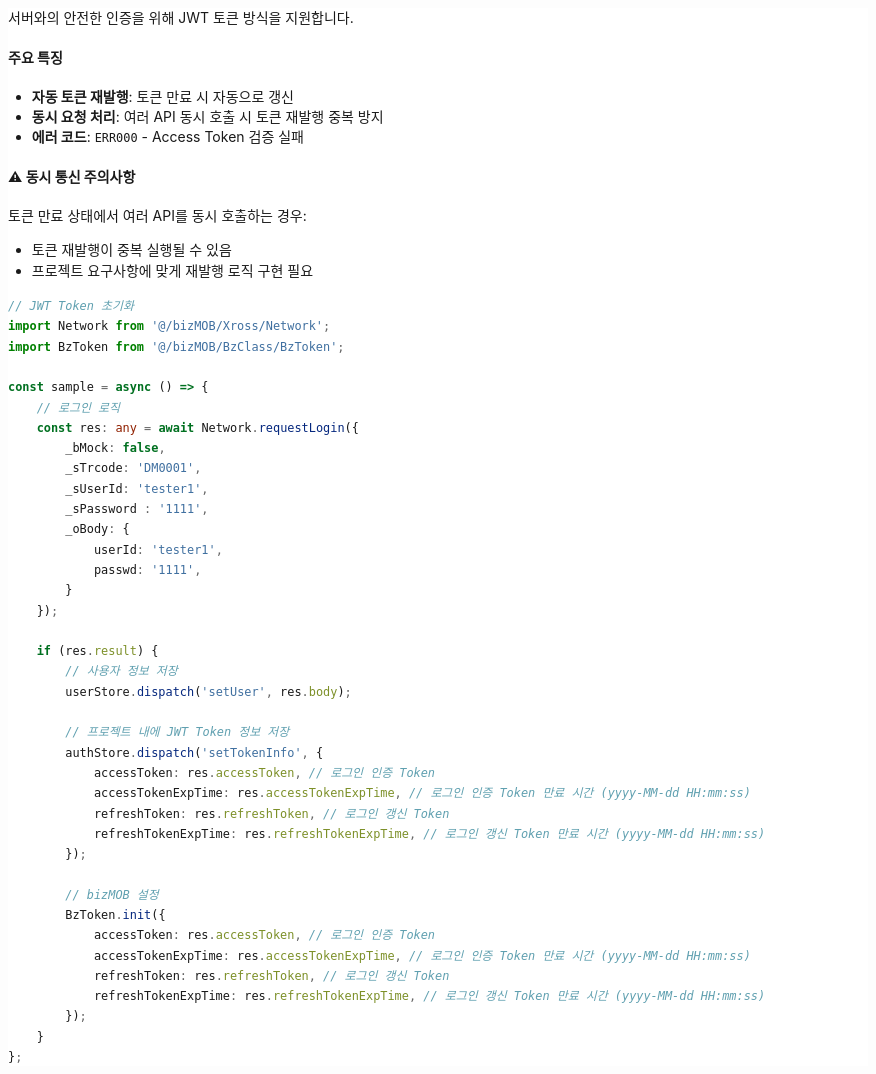 서버와의 안전한 인증을 위해 JWT 토큰 방식을 지원합니다.

#### 주요 특징
- **자동 토큰 재발행**: 토큰 만료 시 자동으로 갱신
- **동시 요청 처리**: 여러 API 동시 호출 시 토큰 재발행 중복 방지
- **에러 코드**: `ERR000` - Access Token 검증 실패

#### ⚠️ 동시 통신 주의사항
토큰 만료 상태에서 여러 API를 동시 호출하는 경우:
- 토큰 재발행이 중복 실행될 수 있음
- 프로젝트 요구사항에 맞게 재발행 로직 구현 필요

```ts
// JWT Token 초기화
import Network from '@/bizMOB/Xross/Network';
import BzToken from '@/bizMOB/BzClass/BzToken';

const sample = async () => {
    // 로그인 로직
    const res: any = await Network.requestLogin({
        _bMock: false,
        _sTrcode: 'DM0001',
        _sUserId: 'tester1',
        _sPassword : '1111',
        _oBody: {
            userId: 'tester1',
            passwd: '1111',
        }
    });

    if (res.result) {
        // 사용자 정보 저장
        userStore.dispatch('setUser', res.body);

        // 프로젝트 내에 JWT Token 정보 저장
        authStore.dispatch('setTokenInfo', {
            accessToken: res.accessToken, // 로그인 인증 Token
            accessTokenExpTime: res.accessTokenExpTime, // 로그인 인증 Token 만료 시간 (yyyy-MM-dd HH:mm:ss)
            refreshToken: res.refreshToken, // 로그인 갱신 Token
            refreshTokenExpTime: res.refreshTokenExpTime, // 로그인 갱신 Token 만료 시간 (yyyy-MM-dd HH:mm:ss)
        });

        // bizMOB 설정
        BzToken.init({
            accessToken: res.accessToken, // 로그인 인증 Token
            accessTokenExpTime: res.accessTokenExpTime, // 로그인 인증 Token 만료 시간 (yyyy-MM-dd HH:mm:ss)
            refreshToken: res.refreshToken, // 로그인 갱신 Token
            refreshTokenExpTime: res.refreshTokenExpTime, // 로그인 갱신 Token 만료 시간 (yyyy-MM-dd HH:mm:ss)
        });
    }
};
```
